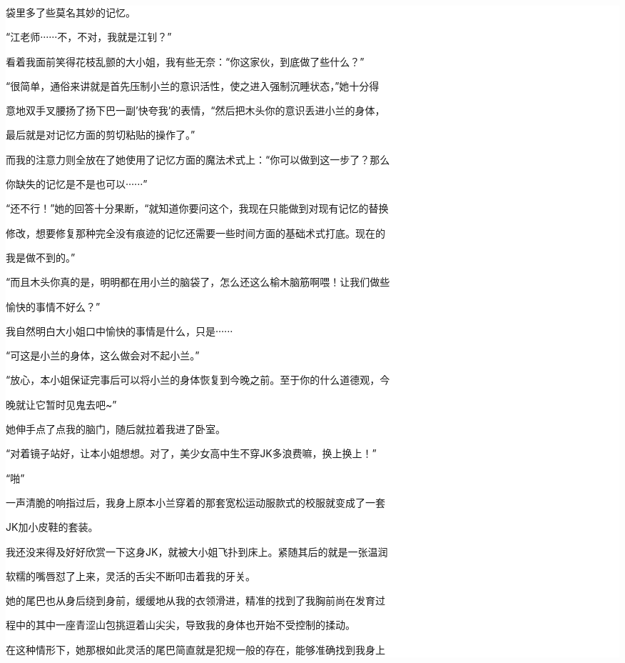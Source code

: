 袋里多了些莫名其妙的记忆。



“江老师······不，不对，我就是江钊？”

看着我面前笑得花枝乱颤的大小姐，我有些无奈：“你这家伙，到底做了些什么？”



“很简单，通俗来讲就是首先压制小兰的意识活性，使之进入强制沉睡状态，”她十分得

意地双手叉腰扬了扬下巴一副’快夸我’的表情，“然后把木头你的意识丢进小兰的身体，

最后就是对记忆方面的剪切粘贴的操作了。”

而我的注意力则全放在了她使用了记忆方面的魔法术式上：“你可以做到这一步了？那么

你缺失的记忆是不是也可以······”



“还不行！”她的回答十分果断，“就知道你要问这个，我现在只能做到对现有记忆的替换

修改，想要修复那种完全没有痕迹的记忆还需要一些时间方面的基础术式打底。现在的

我是做不到的。”

“而且木头你真的是，明明都在用小兰的脑袋了，怎么还这么榆木脑筋啊喂！让我们做些

愉快的事情不好么？”



我自然明白大小姐口中愉快的事情是什么，只是······

“可这是小兰的身体，这么做会对不起小兰。”

“放心，本小姐保证完事后可以将小兰的身体恢复到今晚之前。至于你的什么道德观，今

晚就让它暂时见鬼去吧~”

她伸手点了点我的脑门，随后就拉着我进了卧室。



“对着镜子站好，让本小姐想想。对了，美少女高中生不穿JK多浪费嘛，换上换上！”



“啪”



一声清脆的响指过后，我身上原本小兰穿着的那套宽松运动服款式的校服就变成了一套

JK加小皮鞋的套装。



我还没来得及好好欣赏一下这身JK，就被大小姐飞扑到床上。紧随其后的就是一张温润

软糯的嘴唇怼了上来，灵活的舌尖不断叩击着我的牙关。



她的尾巴也从身后绕到身前，缓缓地从我的衣领滑进，精准的找到了我胸前尚在发育过

程中的其中一座青涩山包挑逗着山尖尖，导致我的身体也开始不受控制的揉动。

在这种情形下，她那根如此灵活的尾巴简直就是犯规一般的存在，能够准确找到我身上
